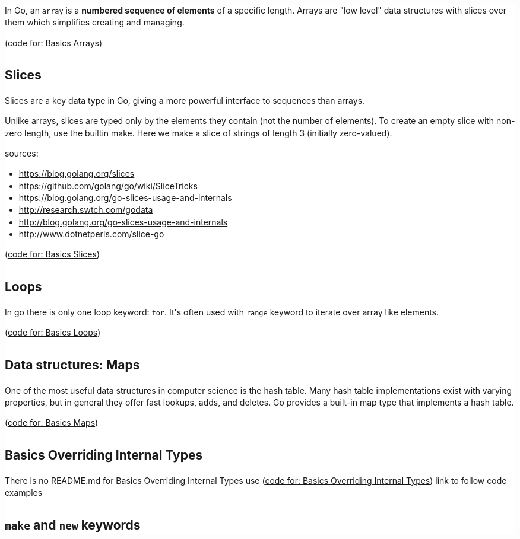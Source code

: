 In Go, an `array` is a **numbered sequence of elements** of a specific
length. Arrays are "low level" data structures with slices over them
which simplifies creating and managing.



([code for: Basics Arrays](https://github.com/exu/go-workshops/tree/master/050-basics-arrays))

## Slices


Slices are a key data type in Go, giving a more powerful interface to sequences than arrays.

Unlike arrays, slices are typed only by the elements they contain (not the number of elements). To create an empty slice with non-zero length, use the builtin make. Here we make a slice of strings of length 3 (initially zero-valued).

sources:

- https://blog.golang.org/slices
- https://github.com/golang/go/wiki/SliceTricks
- https://blog.golang.org/go-slices-usage-and-internals
- http://research.swtch.com/godata
- http://blog.golang.org/go-slices-usage-and-internals
- http://www.dotnetperls.com/slice-go



([code for: Basics Slices](https://github.com/exu/go-workshops/tree/master/051-basics-slices))

## Loops

In go there is only one loop keyword: `for`. It's often used with `range` keyword to iterate over array like elements.


([code for: Basics Loops](https://github.com/exu/go-workshops/tree/master/052-basics-loops))

## Data structures: Maps

One of the most useful data structures in computer science is the hash table. Many hash table implementations exist with varying properties, but in general they offer fast lookups, adds, and deletes. Go provides a built-in map type that implements a hash table.



([code for: Basics Maps](https://github.com/exu/go-workshops/tree/master/055-basics-maps))

## Basics Overriding Internal Types



There is no README.md for Basics Overriding Internal Types use ([code for: Basics Overriding Internal Types](https://github.com/exu/go-workshops/tree/master/057-basics-overriding-internal-types)) link to follow code examples



## `make` and `new` keywords
